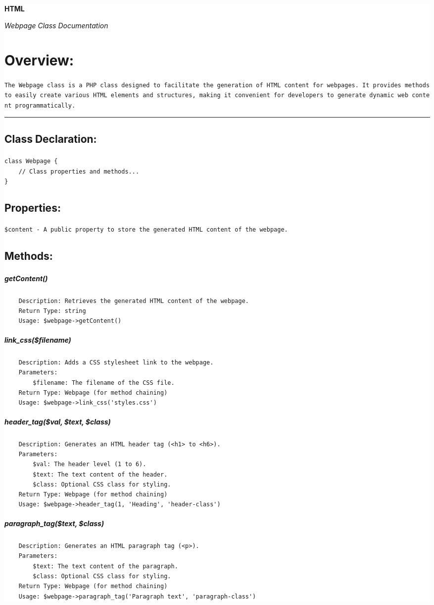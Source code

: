 **HTML**

_Webpage Class Documentation_

# Overview:
    The Webpage class is a PHP class designed to facilitate the generation of HTML content for webpages. It provides methods to easily create various HTML elements and structures, making it convenient for developers to generate dynamic web content programmatically.

***

## Class Declaration:
    class Webpage {
        // Class properties and methods...
    }

## Properties:
    $content - A public property to store the generated HTML content of the webpage.

## Methods:

##### getContent()
        Description: Retrieves the generated HTML content of the webpage.
        Return Type: string
        Usage: $webpage->getContent()


#####    link_css($filename)
        Description: Adds a CSS stylesheet link to the webpage.
        Parameters:
            $filename: The filename of the CSS file.
        Return Type: Webpage (for method chaining)
        Usage: $webpage->link_css('styles.css')

#####    header_tag($val, $text, $class)
        Description: Generates an HTML header tag (<h1> to <h6>).
        Parameters:
            $val: The header level (1 to 6).
            $text: The text content of the header.
            $class: Optional CSS class for styling.
        Return Type: Webpage (for method chaining)
        Usage: $webpage->header_tag(1, 'Heading', 'header-class')

#####    paragraph_tag($text, $class)
        Description: Generates an HTML paragraph tag (<p>).
        Parameters:
            $text: The text content of the paragraph.
            $class: Optional CSS class for styling.
        Return Type: Webpage (for method chaining)
        Usage: $webpage->paragraph_tag('Paragraph text', 'paragraph-class')
